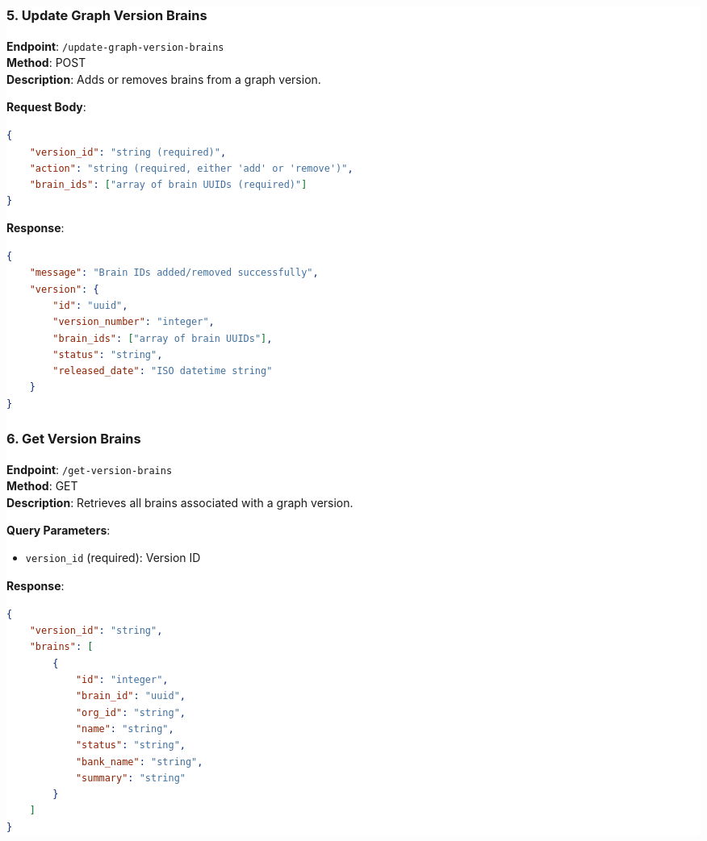 ### 5. Update Graph Version Brains
**Endpoint**: `/update-graph-version-brains`  
**Method**: POST  
**Description**: Adds or removes brains from a graph version.

**Request Body**:
```json
{
    "version_id": "string (required)",
    "action": "string (required, either 'add' or 'remove')",
    "brain_ids": ["array of brain UUIDs (required)"]
}
```

**Response**:
```json
{
    "message": "Brain IDs added/removed successfully",
    "version": {
        "id": "uuid",
        "version_number": "integer",
        "brain_ids": ["array of brain UUIDs"],
        "status": "string",
        "released_date": "ISO datetime string"
    }
}
```

### 6. Get Version Brains
**Endpoint**: `/get-version-brains`  
**Method**: GET  
**Description**: Retrieves all brains associated with a graph version.

**Query Parameters**:
- `version_id` (required): Version ID

**Response**:
```json
{
    "version_id": "string",
    "brains": [
        {
            "id": "integer",
            "brain_id": "uuid",
            "org_id": "string",
            "name": "string",
            "status": "string",
            "bank_name": "string",
            "summary": "string"
        }
    ]
}
```
